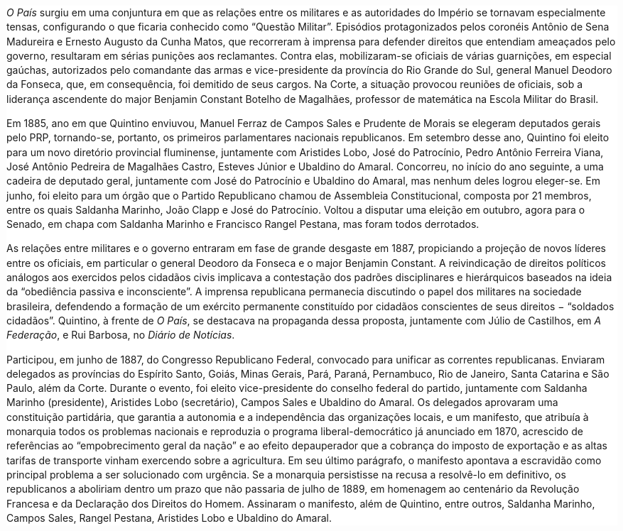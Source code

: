 *O País* surgiu em uma conjuntura em que as relações entre os militares
e as autoridades do Império se tornavam especialmente tensas,
configurando o que ficaria conhecido como “Questão Militar”. Episódios
protagonizados pelos coronéis Antônio de Sena Madureira e Ernesto
Augusto da Cunha Matos, que recorreram à imprensa para defender direitos
que entendiam ameaçados pelo governo, resultaram em sérias punições aos
reclamantes. Contra elas, mobilizaram-se oficiais de várias guarnições,
em especial gaúchas, autorizados pelo comandante das armas e
vice-presidente da província do Rio Grande do Sul, general Manuel
Deodoro da Fonseca, que, em consequência, foi demitido de seus cargos.
Na Corte, a situação provocou reuniões de oficiais, sob a liderança
ascendente do major Benjamin Constant Botelho de Magalhães, professor de
matemática na Escola Militar do Brasil.

Em 1885, ano em que Quintino enviuvou, Manuel Ferraz de Campos Sales e
Prudente de Morais se elegeram deputados gerais pelo PRP, tornando-se,
portanto, os primeiros parlamentares nacionais republicanos. Em setembro
desse ano, Quintino foi eleito para um novo diretório provincial
fluminense, juntamente com Aristides Lobo, José do Patrocínio, Pedro
Antônio Ferreira Viana, José Antônio Pedreira de Magalhães Castro,
Esteves Júnior e Ubaldino do Amaral. Concorreu, no início do ano
seguinte, a uma cadeira de deputado geral, juntamente com José do
Patrocínio e Ubaldino do Amaral, mas nenhum deles logrou eleger-se. Em
junho, foi eleito para um órgão que o Partido Republicano chamou de
Assembleia Constitucional, composta por 21 membros, entre os quais
Saldanha Marinho, João Clapp e José do Patrocínio. Voltou a disputar uma
eleição em outubro, agora para o Senado, em chapa com Saldanha Marinho e
Francisco Rangel Pestana, mas foram todos derrotados.

As relações entre militares e o governo entraram em fase de grande
desgaste em 1887, propiciando a projeção de novos líderes entre os
oficiais, em particular o general Deodoro da Fonseca e o major Benjamin
Constant. A reivindicação de direitos políticos análogos aos exercidos
pelos cidadãos civis implicava a contestação dos padrões disciplinares e
hierárquicos baseados na ideia da “obediência passiva e inconsciente”. A
imprensa republicana permanecia discutindo o papel dos militares na
sociedade brasileira, defendendo a formação de um exército permanente
constituído por cidadãos conscientes de seus direitos − “soldados
cidadãos”. Quintino, à frente de *O País*, se destacava na propaganda
dessa proposta, juntamente com Júlio de Castilhos, em *A Federação*, e
Rui Barbosa, no *Diário de Notícias*.

Participou, em junho de 1887, do Congresso Republicano Federal,
convocado para unificar as correntes republicanas. Enviaram delegados as
províncias do Espírito Santo, Goiás, Minas Gerais, Pará, Paraná,
Pernambuco, Rio de Janeiro, Santa Catarina e São Paulo, além da Corte.
Durante o evento, foi eleito vice-presidente do conselho federal do
partido, juntamente com Saldanha Marinho (presidente), Aristides Lobo
(secretário), Campos Sales e Ubaldino do Amaral. Os delegados aprovaram
uma constituição partidária, que garantia a autonomia e a independência
das organizações locais, e um manifesto, que atribuía à monarquia todos
os problemas nacionais e reproduzia o programa liberal-democrático já
anunciado em 1870, acrescido de referências ao “empobrecimento geral da
nação” e ao efeito depauperador que a cobrança do imposto de exportação
e as altas tarifas de transporte vinham exercendo sobre a agricultura.
Em seu último parágrafo, o manifesto apontava a escravidão como
principal problema a ser solucionado com urgência. Se a monarquia
persistisse na recusa a resolvê-lo em definitivo, os republicanos a
aboliriam dentro um prazo que não passaria de julho de 1889, em
homenagem ao centenário da Revolução Francesa e da Declaração dos
Direitos do Homem. Assinaram o manifesto, além de Quintino, entre
outros, Saldanha Marinho, Campos Sales, Rangel Pestana, Aristides Lobo e
Ubaldino do Amaral.
